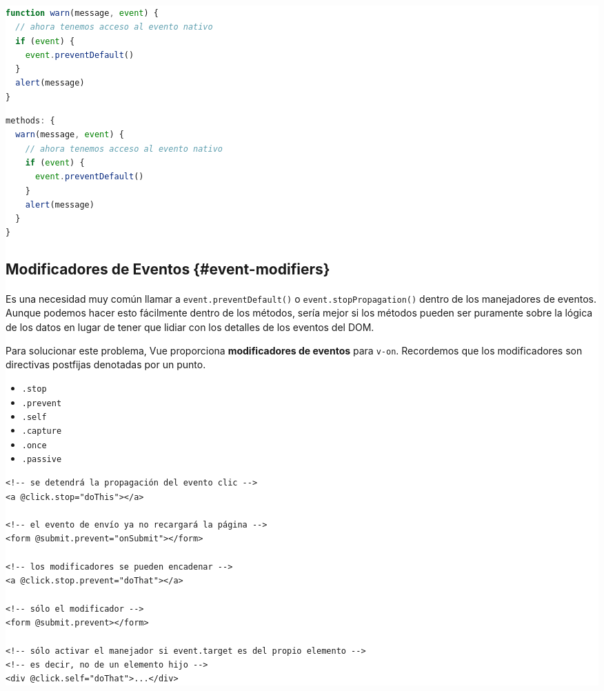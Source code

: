<div class="composition-api">

```js
function warn(message, event) {
  // ahora tenemos acceso al evento nativo
  if (event) {
    event.preventDefault()
  }
  alert(message)
}
```

</div>
<div class="options-api">

```js
methods: {
  warn(message, event) {
    // ahora tenemos acceso al evento nativo
    if (event) {
      event.preventDefault()
    }
    alert(message)
  }
}
```

</div>

## Modificadores de Eventos {#event-modifiers}

Es una necesidad muy común llamar a `event.preventDefault()` o `event.stopPropagation()` dentro de los manejadores de eventos. Aunque podemos hacer esto fácilmente dentro de los métodos, sería mejor si los métodos pueden ser puramente sobre la lógica de los datos en lugar de tener que lidiar con los detalles de los eventos del DOM.

Para solucionar este problema, Vue proporciona **modificadores de eventos** para `v-on`. Recordemos que los modificadores son directivas postfijas denotadas por un punto.

- `.stop`
- `.prevent`
- `.self`
- `.capture`
- `.once`
- `.passive`

```vue-html
<!-- se detendrá la propagación del evento clic -->
<a @click.stop="doThis"></a>

<!-- el evento de envío ya no recargará la página -->
<form @submit.prevent="onSubmit"></form>

<!-- los modificadores se pueden encadenar -->
<a @click.stop.prevent="doThat"></a>

<!-- sólo el modificador -->
<form @submit.prevent></form>

<!-- sólo activar el manejador si event.target es del propio elemento -->
<!-- es decir, no de un elemento hijo -->
<div @click.self="doThat">...</div>
```
